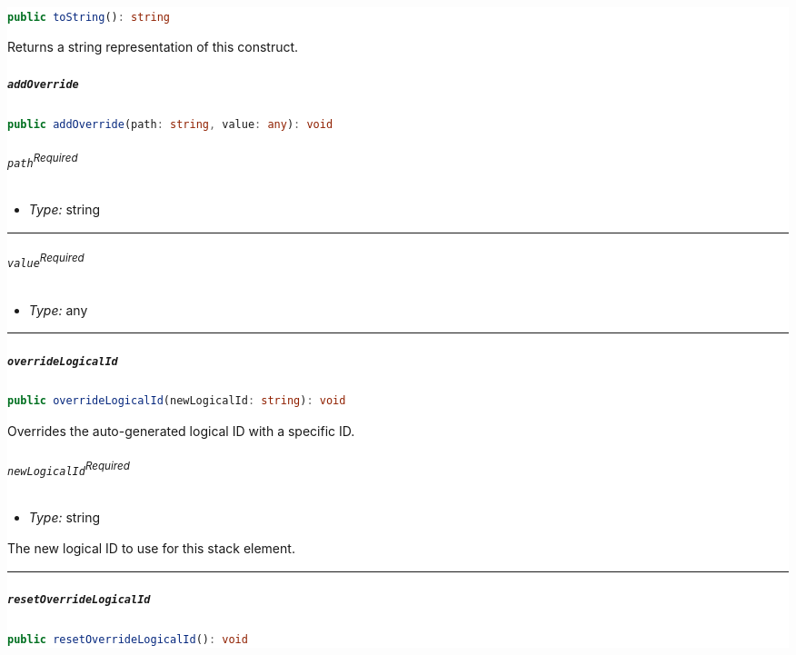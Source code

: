 ```typescript
public toString(): string
```

Returns a string representation of this construct.

##### `addOverride` <a name="addOverride" id="@cdktf/provider-databricks.dataDatabricksCatalog.DataDatabricksCatalog.addOverride"></a>

```typescript
public addOverride(path: string, value: any): void
```

###### `path`<sup>Required</sup> <a name="path" id="@cdktf/provider-databricks.dataDatabricksCatalog.DataDatabricksCatalog.addOverride.parameter.path"></a>

- *Type:* string

---

###### `value`<sup>Required</sup> <a name="value" id="@cdktf/provider-databricks.dataDatabricksCatalog.DataDatabricksCatalog.addOverride.parameter.value"></a>

- *Type:* any

---

##### `overrideLogicalId` <a name="overrideLogicalId" id="@cdktf/provider-databricks.dataDatabricksCatalog.DataDatabricksCatalog.overrideLogicalId"></a>

```typescript
public overrideLogicalId(newLogicalId: string): void
```

Overrides the auto-generated logical ID with a specific ID.

###### `newLogicalId`<sup>Required</sup> <a name="newLogicalId" id="@cdktf/provider-databricks.dataDatabricksCatalog.DataDatabricksCatalog.overrideLogicalId.parameter.newLogicalId"></a>

- *Type:* string

The new logical ID to use for this stack element.

---

##### `resetOverrideLogicalId` <a name="resetOverrideLogicalId" id="@cdktf/provider-databricks.dataDatabricksCatalog.DataDatabricksCatalog.resetOverrideLogicalId"></a>

```typescript
public resetOverrideLogicalId(): void
```
